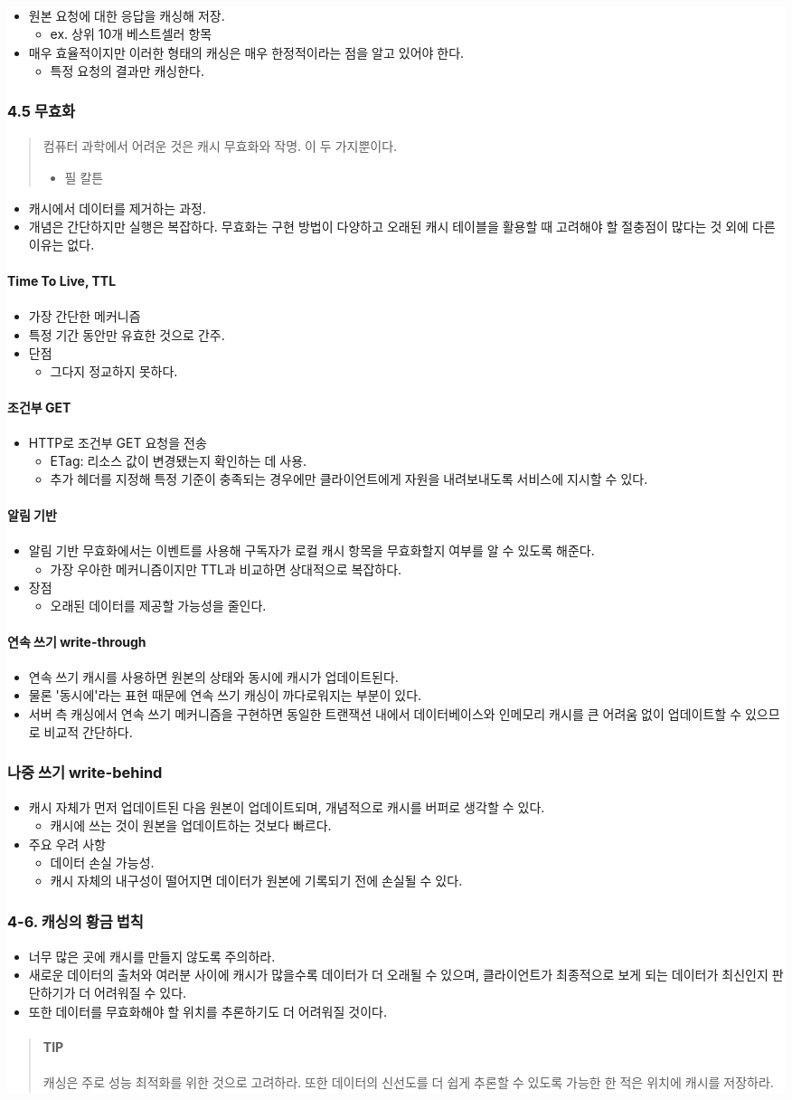 - 원본 요청에 대한 응답을 캐싱해 저장.
  - ex. 상위 10개 베스트셀러 항목
- 매우 효율적이지만 이러한 형태의 캐싱은 매우 한정적이라는 점을 알고 있어야 한다.
  - 특정 요청의 결과만 캐싱한다.

### 4.5 무효화

> 컴퓨터 과학에서 어려운 것은 캐시 무효화와 작명. 이 두 가지뿐이다.
> - 필 칼튼

- 캐시에서 데이터를 제거하는 과정.
- 개념은 간단하지만 실행은 복잡하다. 무효화는 구현 방법이 다양하고 오래된 캐시 테이블을 활용할 때 고려해야 할 절충점이 많다는 것 외에 다른 이유는 없다.

#### Time To Live, TTL

- 가장 간단한 메커니즘
- 특정 기간 동안만 유효한 것으로 간주.
- 단점
  - 그다지 정교하지 못하다.

#### 조건부 GET

- HTTP로 조건부 GET 요청을 전송
  - ETag: 리소스 값이 변경됐는지 확인하는 데 사용.
  - 추가 헤더를 지정해 특정 기준이 충족되는 경우에만 클라이언트에게 자원을 내려보내도록 서비스에 지시할 수 있다.

#### 알림 기반

- 알림 기반 무효화에서는 이벤트를 사용해 구독자가 로컬 캐시 항목을 무효화할지 여부를 알 수 있도록 해준다.
  - 가장 우아한 메커니즘이지만 TTL과 비교하면 상대적으로 복잡하다.
- 장점
  - 오래된 데이터를 제공할 가능성을 줄인다.

#### 연속 쓰기 write-through

- 연속 쓰기 캐시를 사용하면 원본의 상태와 동시에 캐시가 업데이트된다.
- 물론 '동시에'라는 표현 때문에 연속 쓰기 캐싱이 까다로워지는 부분이 있다.
- 서버 측 캐싱에서 연속 쓰기 메커니즘을 구현하면 동일한 트랜잭션 내에서 데이터베이스와 인메모리 캐시를 큰 어려움 없이 업데이트할 수 있으므로 비교적 간단하다.

### 나중 쓰기 write-behind

- 캐시 자체가 먼저 업데이트된 다음 원본이 업데이트되며, 개념적으로 캐시를 버퍼로 생각할 수 있다.
  - 캐시에 쓰는 것이 원본을 업데이트하는 것보다 빠르다.
- 주요 우려 사항
  - 데이터 손실 가능성.
  - 캐시 자체의 내구성이 떨어지면 데이터가 원본에 기록되기 전에 손실될 수 있다.

### 4-6. 캐싱의 황금 법칙

- 너무 많은 곳에 캐시를 만들지 않도록 주의하라.
- 새로운 데이터의 출처와 여러분 사이에 캐시가 많을수록 데이터가 더 오래될 수 있으며, 클라이언트가 최종적으로 보게 되는 데이터가 최신인지 판단하기가 더 어려워질 수 있다.
- 또한 데이터를 무효화해야 할 위치를 추론하기도 더 어려워질 것이다.

> #### TIP
> 캐싱은 주로 성능 최적화를 위한 것으로 고려하라. 또한 데이터의 신선도를 더 쉽게 추론할 수 있도록 가능한 한 적은 위치에 캐시를 저장하라.
